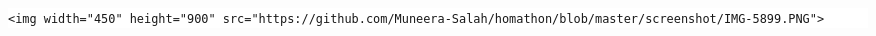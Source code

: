     <img width="450" height="900" src="https://github.com/Muneera-Salah/homathon/blob/master/screenshot/IMG-5899.PNG">